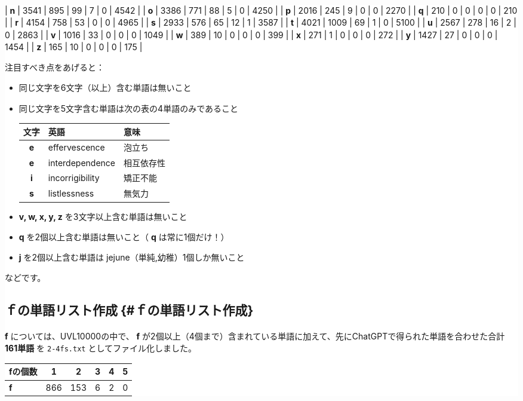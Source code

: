 | **n** | 3541 | 895  | 99  | 7  | 0 | 4542 |
| **o** | 3386 | 771  | 88  | 5  | 0 | 4250 |
| **p** | 2016 | 245  | 9   | 0  | 0 | 2270 |
| **q** | 210  | 0    | 0   | 0  | 0 | 210  |
| **r** | 4154 | 758  | 53  | 0  | 0 | 4965 |
| **s** | 2933 | 576  | 65  | 12 | 1 | 3587 |
| **t** | 4021 | 1009 | 69  | 1  | 0 | 5100 |
| **u** | 2567 | 278  | 16  | 2  | 0 | 2863 |
| **v** | 1016 | 33   | 0   | 0  | 0 | 1049 |
| **w** | 389  | 10   | 0   | 0  | 0 | 399  |
| **x** | 271  | 1    | 0   | 0  | 0 | 272  |
| **y** | 1427 | 27   | 0   | 0  | 0 | 1454 |
| **z** | 165  | 10   | 0   | 0  | 0 | 175  |

注目すべき点をあげると：

-   同じ文字を6文字（以上）含む単語は無いこと
-   同じ文字を5文字含む単語は次の表の4単語のみであること

    | 文字  | 英語            | 意味  |
    |:---:|:--------------|:----|
    | **e** | effervescence   | 泡立ち |
    | **e** | interdependence | 相互依存性 |
    | **i** | incorrigibility | 矯正不能 |
    | **s** | listlessness    | 無気力 |
-   **v, w, x, y, z** を3文字以上含む単語は無いこと
-   **q** を2個以上含む単語は無いこと（ **q** は常に1個だけ！）
-   **j** を2個以上含む単語は jejune（単純,幼稚）1個しか無いこと

などです。


## ｆの単語リスト作成 {#ｆの単語リスト作成}

**f** については、UVL10000の中で、 **f** が2個以上（4個まで）含まれている単語に加えて、先にChatGPTで得られた単語を合わせた合計 **161単語** を `2-4fs.txt` としてファイル化しました。

| fの個数 | 1   | 2   | 3 | 4 | 5 |
|------|-----|-----|---|---|---|
| **f** | 866 | 153 | 6 | 2 | 0 |

